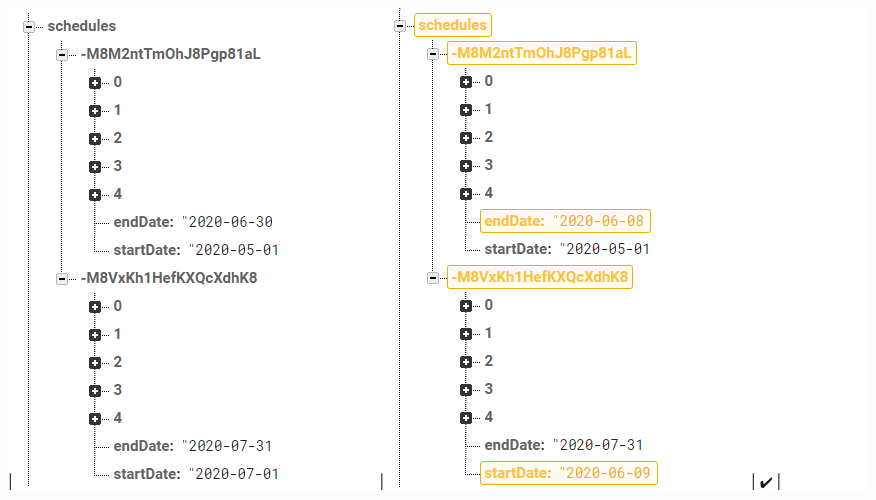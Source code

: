 |	![update_timetables_original](../assets/TESTING/timetables/update_timetables_original.png)	|	![update_timetables_1](../assets/TESTING/timetables/update_timetables_1.png)	|	✔️	|